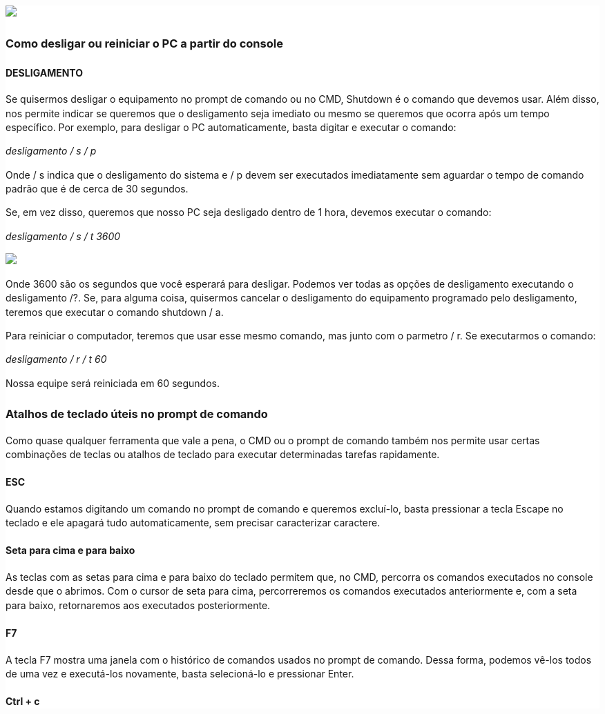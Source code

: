 ![](https://www.adslzone.net/app/uploads/2019/06/apagarpc-715x374.jpg)

### Como desligar ou reiniciar o PC a partir do console

#### DESLIGAMENTO

Se quisermos desligar o equipamento no prompt de comando ou no CMD, Shutdown é o comando que devemos usar. Além disso, nos permite indicar se queremos que o desligamento seja imediato ou mesmo se queremos que ocorra após um tempo específico. Por exemplo, para desligar o PC automaticamente, basta digitar e executar o comando:

_desligamento / s / p_

Onde / s indica que o desligamento do sistema e / p devem ser executados imediatamente sem aguardar o tempo de comando padrão que é de cerca de 30 segundos.

Se, em vez disso, queremos que nosso PC seja desligado dentro de 1 hora, devemos executar o comando:

_desligamento / s / t 3600_

![](https://www.adslzone.net/app/uploads/2019/09/shutdown-715x469.jpg)

Onde 3600 são os segundos que você esperará para desligar. Podemos ver todas as opções de desligamento executando o desligamento /?. Se, para alguma coisa, quisermos cancelar o desligamento do equipamento programado pelo desligamento, teremos que executar o comando shutdown / a.

Para reiniciar o computador, teremos que usar esse mesmo comando, mas junto com o parmetro / r. Se executarmos o comando:

_desligamento / r / t 60_

Nossa equipe será reiniciada em 60 segundos.

### Atalhos de teclado úteis no prompt de comando

Como quase qualquer ferramenta que vale a pena, o CMD ou o prompt de comando também nos permite usar certas combinações de teclas ou atalhos de teclado para executar determinadas tarefas rapidamente.

#### ESC

Quando estamos digitando um comando no prompt de comando e queremos excluí-lo, basta pressionar a tecla Escape no teclado e ele apagará tudo automaticamente, sem precisar caracterizar caractere.

#### Seta para cima e para baixo

As teclas com as setas para cima e para baixo do teclado permitem que, no CMD, percorra os comandos executados no console desde que o abrimos. Com o cursor de seta para cima, percorreremos os comandos executados anteriormente e, com a seta para baixo, retornaremos aos executados posteriormente.

#### F7

A tecla F7 mostra uma janela com o histórico de comandos usados ​​no prompt de comando. Dessa forma, podemos vê-los todos de uma vez e executá-los novamente, basta selecioná-lo e pressionar Enter.

#### Ctrl + c
